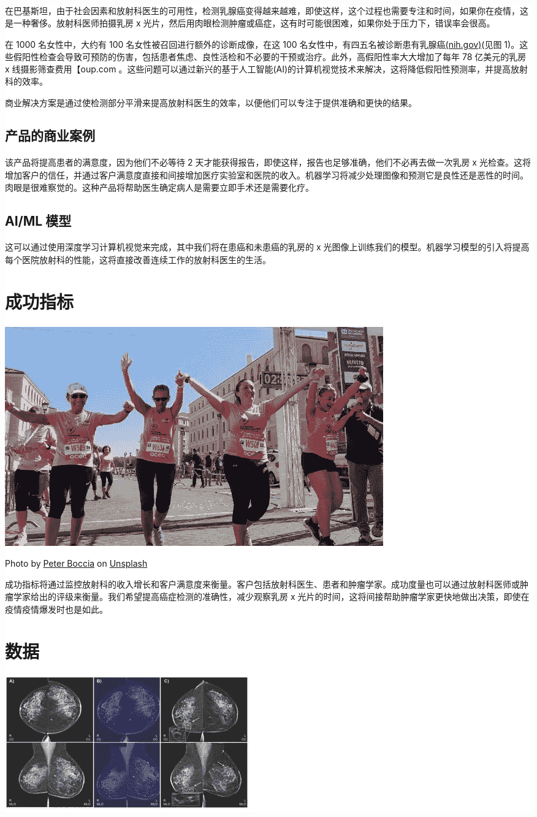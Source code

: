 在巴基斯坦，由于社会因素和放射科医生的可用性，检测乳腺癌变得越来越难，即使这样，这个过程也需要专注和时间，如果你在疫情，这是一种奢侈。放射科医师拍摄乳房 x 光片，然后用肉眼检测肿瘤或癌症，这有时可能很困难，如果你处于压力下，错误率会很高。

在 1000 名女性中，大约有 100 名女性被召回进行额外的诊断成像，在这 100 名女性中，有四五名被诊断患有乳腺癌[(nih.gov)](https://pubmed.ncbi.nlm.nih.gov/27918707/)(见图 1)。这些假阳性检查会导致可预防的伤害，包括患者焦虑、良性活检和不必要的干预或治疗。此外，高假阳性率大大增加了每年 78 亿美元的乳房 x 线摄影筛查费用【oup.com 。这些问题可以通过新兴的基于人工智能(AI)的计算机视觉技术来解决，这将降低假阳性预测率，并提高放射科的效率。

商业解决方案是通过使检测部分平滑来提高放射科医生的效率，以便他们可以专注于提供准确和更快的结果。

## 产品的商业案例

该产品将提高患者的满意度，因为他们不必等待 2 天才能获得报告，即使这样，报告也足够准确，他们不必再去做一次乳房 x 光检查。这将增加客户的信任，并通过客户满意度直接和间接增加医疗实验室和医院的收入。机器学习将减少处理图像和预测它是良性还是恶性的时间。肉眼是很难察觉的。这种产品将帮助医生确定病人是需要立即手术还是需要化疗。

## AI/ML 模型

这可以通过使用深度学习计算机视觉来完成，其中我们将在患癌和未患癌的乳房的 x 光图像上训练我们的模型。机器学习模型的引入将提高每个医院放射科的性能，这将直接改善连续工作的放射科医生的生活。

# 成功指标

![](img/388891e2baa174e769ccdaeec1ee18fd.png)

Photo by [Peter Boccia](https://unsplash.com/@peterboccia?utm_source=medium&utm_medium=referral) on [Unsplash](https://unsplash.com?utm_source=medium&utm_medium=referral)

成功指标将通过监控放射科的收入增长和客户满意度来衡量。客户包括放射科医生、患者和肿瘤学家。成功度量也可以通过放射科医师或肿瘤学家给出的评级来衡量。我们希望提高癌症检测的准确性，减少观察乳房 x 光片的时间，这将间接帮助肿瘤学家更快地做出决策，即使在疫情疫情爆发时也是如此。

# 数据

![](img/ee1cc65486bb786ff7339df65d67f63d.png)
